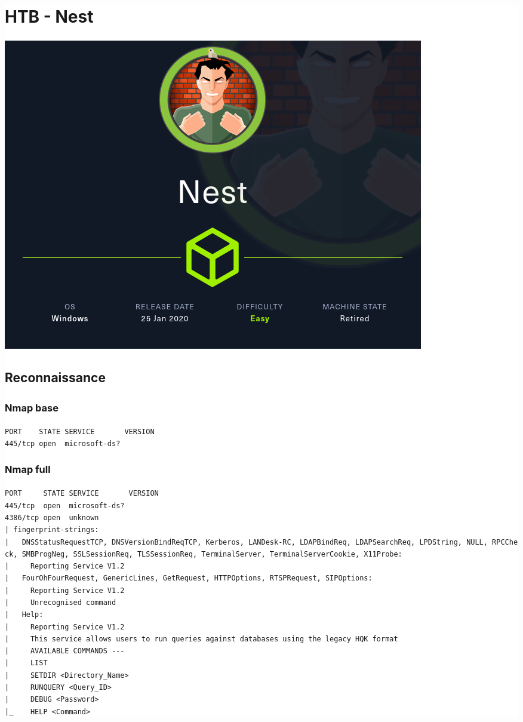 # HTB - Nest

![](img/htb-card.png)

## Reconnaissance

### Nmap base

```
PORT    STATE SERVICE       VERSION
445/tcp open  microsoft-ds?
```

### Nmap full

```
PORT     STATE SERVICE       VERSION
445/tcp  open  microsoft-ds?
4386/tcp open  unknown
| fingerprint-strings:
|   DNSStatusRequestTCP, DNSVersionBindReqTCP, Kerberos, LANDesk-RC, LDAPBindReq, LDAPSearchReq, LPDString, NULL, RPCCheck, SMBProgNeg, SSLSessionReq, TLSSessionReq, TerminalServer, TerminalServerCookie, X11Probe:
|     Reporting Service V1.2
|   FourOhFourRequest, GenericLines, GetRequest, HTTPOptions, RTSPRequest, SIPOptions:
|     Reporting Service V1.2
|     Unrecognised command
|   Help:
|     Reporting Service V1.2
|     This service allows users to run queries against databases using the legacy HQK format
|     AVAILABLE COMMANDS ---
|     LIST
|     SETDIR <Directory_Name>
|     RUNQUERY <Query_ID>
|     DEBUG <Password>
|_    HELP <Command>
```